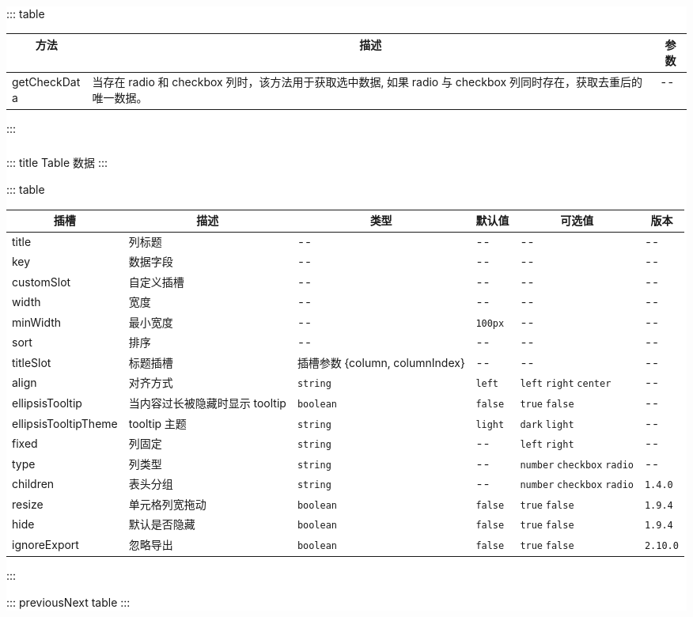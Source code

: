 ::: table

| 方法         | 描述                                                                                                             | 参数 |
| ------------ | ---------------------------------------------------------------------------------------------------------------- | ---- |
| getCheckData | 当存在 radio 和 checkbox 列时，该方法用于获取选中数据, 如果 radio 与 checkbox 列同时存在，获取去重后的唯一数据。 | --   |

:::

### <div id="tableColumn"></div>

::: title Table 数据
:::

::: table

| 插槽                 | 描述                           | 类型                           | 默认值  | 可选值                      | 版本     |
| -------------------- | ------------------------------ | ------------------------------ | ------- | --------------------------- | -------- |
| title                | 列标题                         | --                             | --      | --                          | --       |
| key                  | 数据字段                       | --                             | --      | --                          | --       |
| customSlot           | 自定义插槽                     | --                             | --      | --                          | --       |
| width                | 宽度                           | --                             | --      | --                          | --       |
| minWidth             | 最小宽度                       | --                             | `100px` | --                          | --       |
| sort                 | 排序                           | --                             | --      | --                          | --       |
| titleSlot            | 标题插槽                       | 插槽参数 {column, columnIndex} | --      | --                          | --       |
| align                | 对齐方式                       | `string`                       | `left`  | `left` `right` `center`     | --       |
| ellipsisTooltip      | 当内容过长被隐藏时显示 tooltip | `boolean`                      | `false` | `true` `false`              | --       |
| ellipsisTooltipTheme | tooltip 主题                   | `string`                       | `light` | `dark` `light`              | --       |
| fixed                | 列固定                         | `string`                       | --      | `left` `right`              | --       |
| type                 | 列类型                         | `string`                       | --      | `number` `checkbox` `radio` | --       |
| children             | 表头分组                       | `string`                       | --      | `number` `checkbox` `radio` | `1.4.0`  |
| resize               | 单元格列宽拖动                 | `boolean`                      | `false` | `true` `false`              | `1.9.4`  |
| hide                 | 默认是否隐藏                   | `boolean`                      | `false` | `true` `false`              | `1.9.4`  |
| ignoreExport         | 忽略导出                       | `boolean`                      | `false` | `true` `false`              | `2.10.0` |

:::

::: previousNext table
:::

